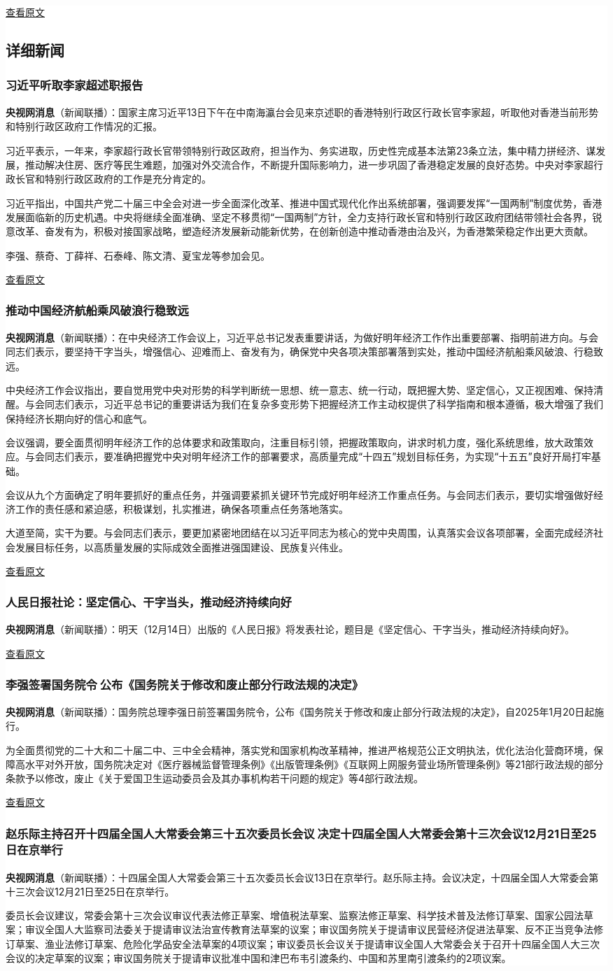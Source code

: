 [查看原文](https://tv.cctv.com/2024/12/13/VIDEjuyhqd6N0ExB0RPN22Fr241213.shtml)

## 详细新闻

### 习近平听取李家超述职报告

**央视网消息**（新闻联播）：国家主席习近平13日下午在中南海瀛台会见来京述职的香港特别行政区行政长官李家超，听取他对香港当前形势和特别行政区政府工作情况的汇报。

习近平表示，一年来，李家超行政长官带领特别行政区政府，担当作为、务实进取，历史性完成基本法第23条立法，集中精力拼经济、谋发展，推动解决住房、医疗等民生难题，加强对外交流合作，不断提升国际影响力，进一步巩固了香港稳定发展的良好态势。中央对李家超行政长官和特别行政区政府的工作是充分肯定的。

习近平指出，中国共产党二十届三中全会对进一步全面深化改革、推进中国式现代化作出系统部署，强调要发挥“一国两制”制度优势，香港发展面临新的历史机遇。中央将继续全面准确、坚定不移贯彻“一国两制”方针，全力支持行政长官和特别行政区政府团结带领社会各界，锐意改革、奋发有为，积极对接国家战略，塑造经济发展新动能新优势，在创新创造中推动香港由治及兴，为香港繁荣稳定作出更大贡献。

李强、蔡奇、丁薛祥、石泰峰、陈文清、夏宝龙等参加会见。

[查看原文](https://tv.cctv.com/2024/12/13/VIDEQ3EgUH0jHoBTlVmcT91i241213.shtml)

### 推动中国经济航船乘风破浪行稳致远

**央视网消息**（新闻联播）：在中央经济工作会议上，习近平总书记发表重要讲话，为做好明年经济工作作出重要部署、指明前进方向。与会同志们表示，要坚持干字当头，增强信心、迎难而上、奋发有为，确保党中央各项决策部署落到实处，推动中国经济航船乘风破浪、行稳致远。

中央经济工作会议指出，要自觉用党中央对形势的科学判断统一思想、统一意志、统一行动，既把握大势、坚定信心，又正视困难、保持清醒。与会同志们表示，习近平总书记的重要讲话为我们在复杂多变形势下把握经济工作主动权提供了科学指南和根本遵循，极大增强了我们保持经济长期向好的信心和底气。

会议强调，要全面贯彻明年经济工作的总体要求和政策取向，注重目标引领，把握政策取向，讲求时机力度，强化系统思维，放大政策效应。与会同志们表示，要准确把握党中央对明年经济工作的部署要求，高质量完成“十四五”规划目标任务，为实现“十五五”良好开局打牢基础。

会议从九个方面确定了明年要抓好的重点任务，并强调要紧抓关键环节完成好明年经济工作重点任务。与会同志们表示，要切实增强做好经济工作的责任感和紧迫感，积极谋划，扎实推进，确保各项重点任务落地落实。

大道至简，实干为要。与会同志们表示，要更加紧密地团结在以习近平同志为核心的党中央周围，认真落实会议各项部署，全面完成经济社会发展目标任务，以高质量发展的实际成效全面推进强国建设、民族复兴伟业。

[查看原文](https://tv.cctv.com/2024/12/13/VIDEX6qyaEILtnsRHUy6UaNK241213.shtml)

### 人民日报社论：坚定信心、干字当头，推动经济持续向好

**央视网消息**（新闻联播）：明天（12月14日）出版的《人民日报》将发表社论，题目是《坚定信心、干字当头，推动经济持续向好》。

[查看原文](https://tv.cctv.com/2024/12/13/VIDEgGivcDytMsBWFVpeuLuE241213.shtml)

### 李强签署国务院令 公布《国务院关于修改和废止部分行政法规的决定》

**央视网消息**（新闻联播）：国务院总理李强日前签署国务院令，公布《国务院关于修改和废止部分行政法规的决定》，自2025年1月20日起施行。

为全面贯彻党的二十大和二十届二中、三中全会精神，落实党和国家机构改革精神，推进严格规范公正文明执法，优化法治化营商环境，保障高水平对外开放，国务院决定对《医疗器械监督管理条例》《出版管理条例》《互联网上网服务营业场所管理条例》等21部行政法规的部分条款予以修改，废止《关于爱国卫生运动委员会及其办事机构若干问题的规定》等4部行政法规。

[查看原文](https://tv.cctv.com/2024/12/13/VIDEjNWCOGBG8eGeof1YACQy241213.shtml)

### 赵乐际主持召开十四届全国人大常委会第三十五次委员长会议 决定十四届全国人大常委会第十三次会议12月21日至25日在京举行

**央视网消息**（新闻联播）：十四届全国人大常委会第三十五次委员长会议13日在京举行。赵乐际主持。会议决定，十四届全国人大常委会第十三次会议12月21日至25日在京举行。

委员长会议建议，常委会第十三次会议审议代表法修正草案、增值税法草案、监察法修正草案、科学技术普及法修订草案、国家公园法草案；审议全国人大监察司法委关于提请审议法治宣传教育法草案的议案；审议国务院关于提请审议民营经济促进法草案、反不正当竞争法修订草案、渔业法修订草案、危险化学品安全法草案的4项议案；审议委员长会议关于提请审议全国人大常委会关于召开十四届全国人大三次会议的决定草案的议案；审议国务院关于提请审议批准中国和津巴布韦引渡条约、中国和苏里南引渡条约的2项议案。
